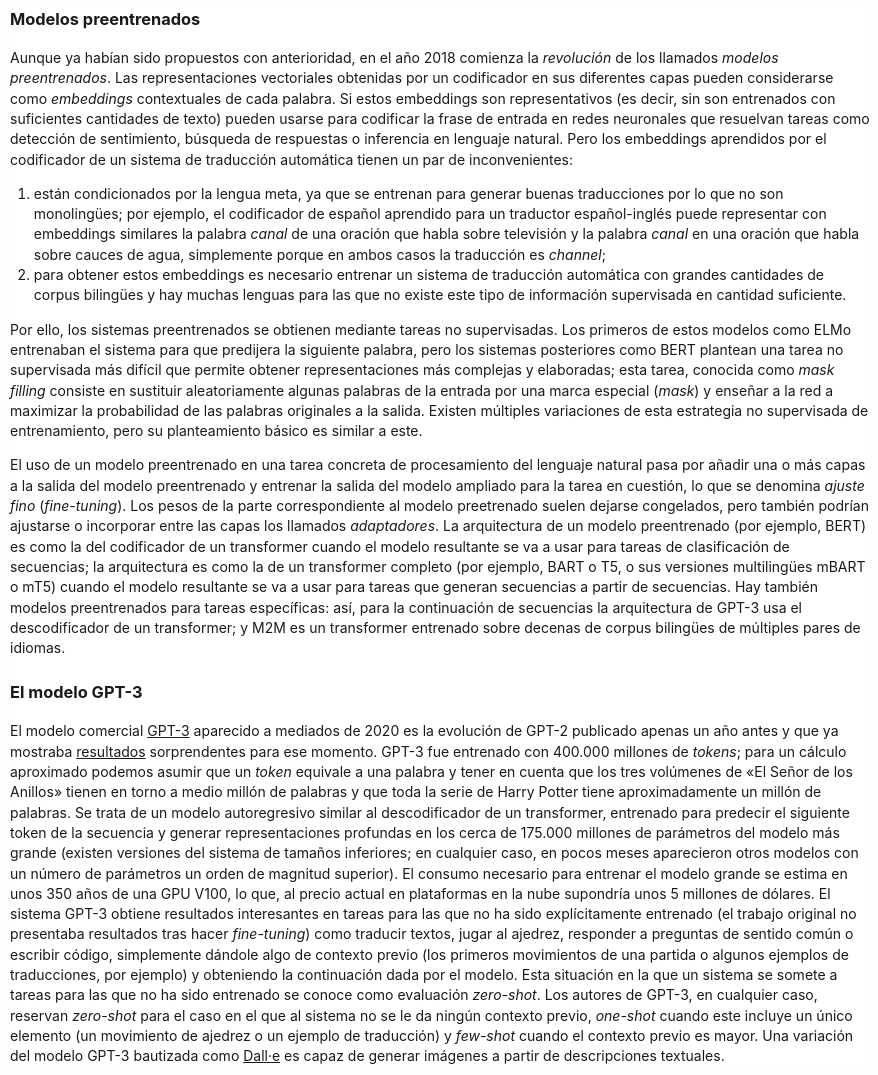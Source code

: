 ### Modelos preentrenados

Aunque ya habían sido propuestos con anterioridad, en el año 2018 comienza la *revolución* de los llamados *modelos preentrenados*. Las representaciones vectoriales obtenidas por un codificador en sus diferentes capas pueden considerarse como *embeddings* contextuales de cada palabra. Si estos embeddings son representativos (es decir, sin son entrenados con suficientes cantidades de texto) pueden usarse para codificar la frase de entrada en redes neuronales que resuelvan tareas como detección de sentimiento, búsqueda de respuestas o inferencia en lenguaje natural. Pero los embeddings aprendidos por el codificador de un sistema de traducción automática tienen un par de inconvenientes: 

1. están condicionados por la lengua meta, ya que se entrenan para generar buenas traducciones por lo que no son monolingües; por ejemplo, el codificador de español aprendido para un traductor español-inglés puede representar con embeddings similares la palabra *canal* de una oración que habla sobre televisión y la palabra *canal* en una oración que habla sobre cauces de agua, simplemente porque en ambos casos la traducción es *channel*;
2. para obtener estos embeddings es necesario entrenar un sistema de traducción automática con grandes cantidades de corpus bilingües y hay muchas lenguas para las que no existe este tipo de información supervisada en cantidad suficiente. 

Por ello, los sistemas preentrenados se obtienen mediante tareas no supervisadas. Los primeros de estos modelos como ELMo entrenaban el sistema para que predijera la siguiente palabra, pero los sistemas posteriores como BERT plantean una tarea no supervisada más difícil que permite obtener representaciones más complejas y elaboradas; esta tarea, conocida como *mask filling* consiste en sustituir aleatoriamente algunas palabras de la entrada por una marca especial (*mask*) y enseñar a la red a maximizar la probabilidad de las palabras originales a la salida. Existen múltiples variaciones de esta estrategia no supervisada de entrenamiento, pero su planteamiento básico es similar a este.

El uso de un modelo preentrenado en una tarea concreta de procesamiento del lenguaje natural pasa por añadir una o más capas a la salida del modelo preentrenado y entrenar la salida del modelo ampliado para la tarea en cuestión, lo que se denomina *ajuste fino* (*fine-tuning*). Los pesos de la parte correspondiente al modelo preetrenado suelen dejarse congelados, pero también podrían ajustarse o incorporar entre las capas los llamados *adaptadores*. La arquitectura de un modelo preentrenado (por ejemplo, BERT) es como la del codificador de un transformer cuando el modelo resultante se va a usar para tareas de clasificación de secuencias; la arquitectura es como la de un transformer completo (por ejemplo, BART o T5, o sus versiones multilingües mBART o mT5) cuando el modelo resultante se va a usar para tareas que generan secuencias a partir de secuencias. Hay también modelos preentrenados para tareas específicas: así, para la continuación de secuencias la arquitectura de GPT-3 usa el descodificador de un transformer; y M2M es un transformer entrenado sobre decenas de corpus bilingües de múltiples pares de idiomas.

### El modelo GPT-3

El modelo comercial [GPT-3][gpt3] aparecido a mediados de 2020 es la evolución de GPT-2 publicado apenas un año antes y que ya mostraba [resultados][gpt2] sorprendentes para ese momento. GPT-3 fue entrenado con 400.000 millones de *tokens*; para un cálculo aproximado podemos asumir que un *token* equivale a una palabra y tener en cuenta que los tres volúmenes de «El Señor de los Anillos» tienen en torno a medio millón de palabras y que toda la serie de Harry Potter tiene aproximadamente un millón de palabras. Se trata de un modelo autoregresivo similar al descodificador de un transformer, entrenado para predecir el siguiente token de la secuencia y generar representaciones profundas en los cerca de 175.000 millones de parámetros del modelo más grande (existen versiones del sistema de tamaños inferiores; en cualquier caso, en pocos meses aparecieron otros modelos con un número de parámetros un orden de magnitud superior). El consumo necesario para entrenar el modelo grande se estima en unos 350 años de una GPU V100, lo que, al precio actual en plataformas en la nube supondría unos 5 millones de dólares. El sistema GPT-3 obtiene resultados interesantes en tareas para las que no ha sido explícitamente entrenado (el trabajo original no presentaba resultados tras hacer *fine-tuning*) como traducir textos, jugar al ajedrez, responder a preguntas de sentido común o escribir código, simplemente dándole algo de contexto previo (los primeros movimientos de una partida o algunos ejemplos de traducciones, por ejemplo) y obteniendo la continuación dada por el modelo. Esta situación en la que un sistema se somete a tareas para las que no ha sido entrenado se conoce como evaluación *zero-shot*. Los autores de GPT-3, en cualquier caso, reservan *zero-shot* para el caso en el que al sistema no se le da ningún contexto previo, *one-shot* cuando este incluye un único elemento (un movimiento de ajedrez o un ejemplo de traducción) y *few-shot* cuando el contexto previo es mayor. Una variación del modelo GPT-3 bautizada como [Dall·e][dalle] es capaz de generar imágenes a partir de descripciones textuales.


[jelineck]: http://www.lrec-conf.org/lrec2004/doc/jelinek.pdf
[bengio]: https://www.jmlr.org/papers/volume3/bengio03a/bengio03a.pdf
[lecun]: https://ruder.io/highlights-nips-2016/#generalartificialintelligence
[fasttext]: https://fasttext.cc/
[gpt2]: https://openai.com/blog/better-language-models/#samples
[gpt3]: https://arxiv.org/abs/2005.14165
[dalle]: https://openai.com/blog/dall-e/